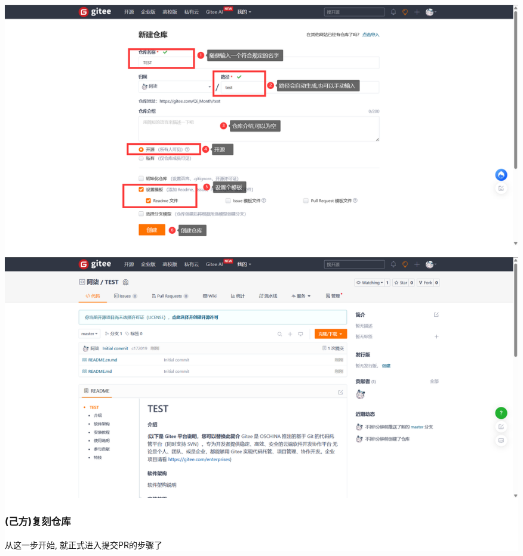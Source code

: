 ![0b7db9e6f9b5b2b70eb728aabc4d70dd04680b2e](Assets/0b7db9e6f9b5b2b70eb728aabc4d70dd04680b2e.png)

![df4edefbcd42c5aafc1c8e53fe9fb65614fa7e51](Assets/df4edefbcd42c5aafc1c8e53fe9fb65614fa7e51.png)

### (己方)复刻仓库

从这一步开始, 就正式进入提交PR的步骤了

